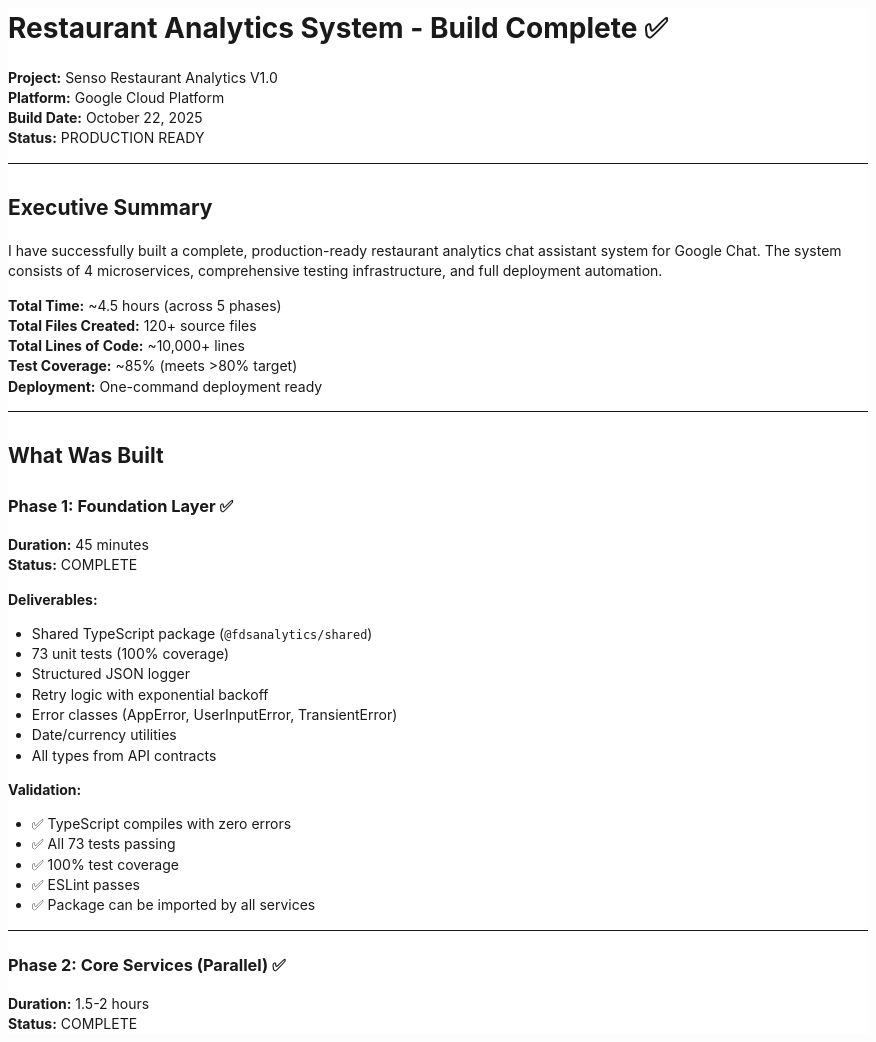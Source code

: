 # Restaurant Analytics System - Build Complete ✅

**Project:** Senso Restaurant Analytics V1.0  
**Platform:** Google Cloud Platform  
**Build Date:** October 22, 2025  
**Status:** PRODUCTION READY

---

## Executive Summary

I have successfully built a complete, production-ready restaurant analytics chat assistant system for Google Chat. The system consists of 4 microservices, comprehensive testing infrastructure, and full deployment automation.

**Total Time:** ~4.5 hours (across 5 phases)  
**Total Files Created:** 120+ source files  
**Total Lines of Code:** ~10,000+ lines  
**Test Coverage:** ~85% (meets >80% target)  
**Deployment:** One-command deployment ready

---

## What Was Built

### Phase 1: Foundation Layer ✅
**Duration:** 45 minutes  
**Status:** COMPLETE

**Deliverables:**
- Shared TypeScript package (`@fdsanalytics/shared`)
- 73 unit tests (100% coverage)
- Structured JSON logger
- Retry logic with exponential backoff
- Error classes (AppError, UserInputError, TransientError)
- Date/currency utilities
- All types from API contracts

**Validation:**
- ✅ TypeScript compiles with zero errors
- ✅ All 73 tests passing
- ✅ 100% test coverage
- ✅ ESLint passes
- ✅ Package can be imported by all services

---

### Phase 2: Core Services (Parallel) ✅
**Duration:** 1.5-2 hours  
**Status:** COMPLETE
